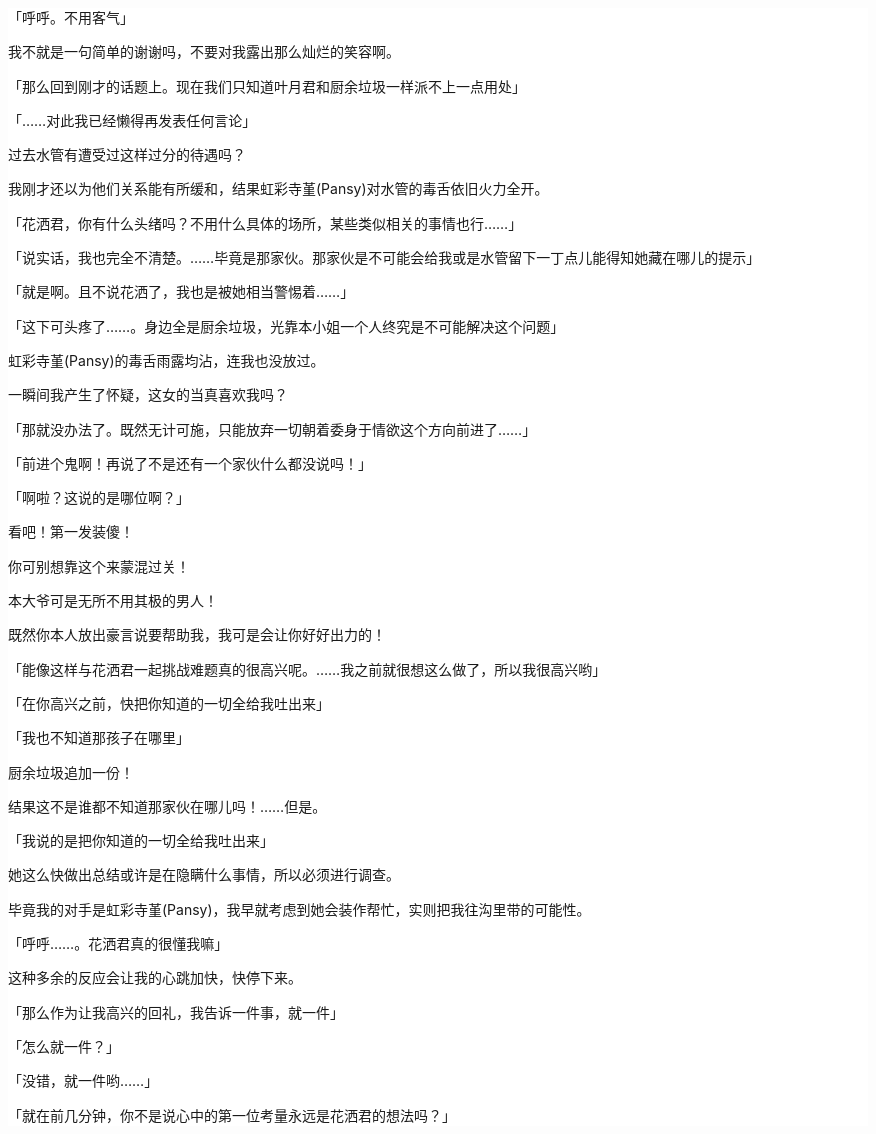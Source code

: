 「呼呼。不用客气」

我不就是一句简单的谢谢吗，不要对我露出那么灿烂的笑容啊。

「那么回到刚才的话题上。现在我们只知道叶月君和厨余垃圾一样派不上一点用处」

「……对此我已经懒得再发表任何言论」

过去水管有遭受过这样过分的待遇吗？

我刚才还以为他们关系能有所缓和，结果虹彩寺堇(Pansy)对水管的毒舌依旧火力全开。

「花洒君，你有什么头绪吗？不用什么具体的场所，某些类似相关的事情也行……」

「说实话，我也完全不清楚。……毕竟是那家伙。那家伙是不可能会给我或是水管留下一丁点儿能得知她藏在哪儿的提示」

「就是啊。且不说花洒了，我也是被她相当警惕着……」

「这下可头疼了……。身边全是厨余垃圾，光靠本小姐一个人终究是不可能解决这个问题」

虹彩寺堇(Pansy)的毒舌雨露均沾，连我也没放过。

一瞬间我产生了怀疑，这女的当真喜欢我吗？  

「那就没办法了。既然无计可施，只能放弃一切朝着委身于情欲这个方向前进了……」

「前进个鬼啊！再说了不是还有一个家伙什么都没说吗！」

「啊啦？这说的是哪位啊？」

看吧！第一发装傻！

你可别想靠这个来蒙混过关！

本大爷可是无所不用其极的男人！

既然你本人放出豪言说要帮助我，我可是会让你好好出力的！

「能像这样与花洒君一起挑战难题真的很高兴呢。……我之前就很想这么做了，所以我很高兴哟」

「在你高兴之前，快把你知道的一切全给我吐出来」

「我也不知道那孩子在哪里」

厨余垃圾追加一份！

结果这不是谁都不知道那家伙在哪儿吗！……但是。

「我说的是把你知道的一切全给我吐出来」

她这么快做出总结或许是在隐瞒什么事情，所以必须进行调查。

毕竟我的对手是虹彩寺堇(Pansy)，我早就考虑到她会装作帮忙，实则把我往沟里带的可能性。

「呼呼……。花洒君真的很懂我嘛」

这种多余的反应会让我的心跳加快，快停下来。

「那么作为让我高兴的回礼，我告诉一件事，就一件」

「怎么就一件？」

「没错，就一件哟……」

「就在前几分钟，你不是说心中的第一位考量永远是花洒君的想法吗？」
